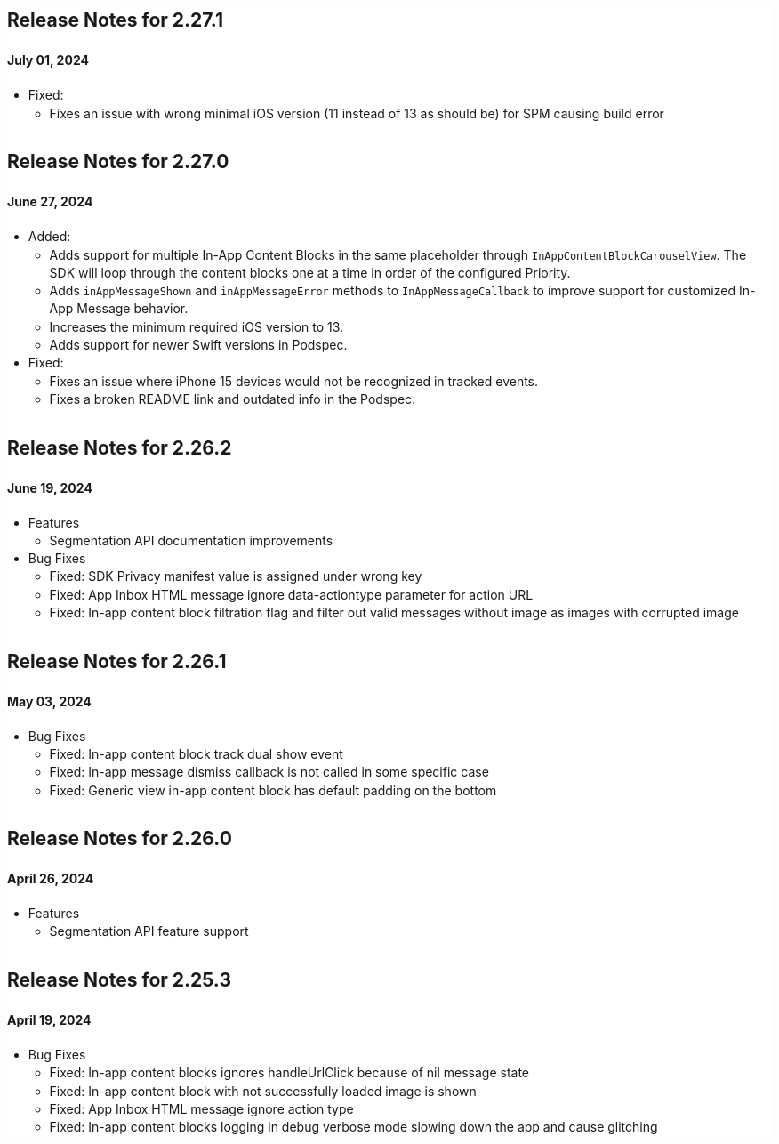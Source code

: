 
## Release Notes for 2.27.1
#### July 01, 2024
* Fixed:
  * Fixes an issue with wrong minimal iOS version (11 instead of 13 as should be) for SPM causing build error


## Release Notes for 2.27.0
#### June 27, 2024
* Added:
  * Adds support for multiple In-App Content Blocks in the same placeholder through `InAppContentBlockCarouselView`. The SDK will loop through the content blocks one at a time in order of the configured Priority.
  * Adds `inAppMessageShown` and `inAppMessageError` methods to `InAppMessageCallback` to improve support for customized In-App Message behavior.
  * Increases the minimum required iOS version to 13.
  * Adds support for newer Swift versions in Podspec.
* Fixed:
  * Fixes an issue where iPhone 15 devices would not be recognized in tracked events.
  * Fixes a broken README link and outdated info in the Podspec.


## Release Notes for 2.26.2
#### June 19, 2024
* Features
  * Segmentation API documentation improvements
* Bug Fixes
  * Fixed: SDK Privacy manifest value is assigned under wrong key
  * Fixed: App Inbox HTML message ignore data-actiontype parameter for action URL
  * Fixed: In-app content block filtration flag and filter out valid messages without image as images with corrupted image


## Release Notes for 2.26.1
#### May 03, 2024
* Bug Fixes
  * Fixed: In-app content block track dual show event
  * Fixed: In-app message dismiss callback is not called in some specific case
  * Fixed: Generic view in-app content block has default padding on the bottom


## Release Notes for 2.26.0
#### April 26, 2024
* Features
  * Segmentation API feature support


## Release Notes for 2.25.3
#### April 19, 2024
* Bug Fixes
  * Fixed: In-app content blocks ignores handleUrlClick because of nil message state
  * Fixed: In-app content block with not successfully loaded image is shown
  * Fixed: App Inbox HTML message ignore action type
  * Fixed: In-app content blocks logging in debug verbose mode slowing down the app and cause glitching
